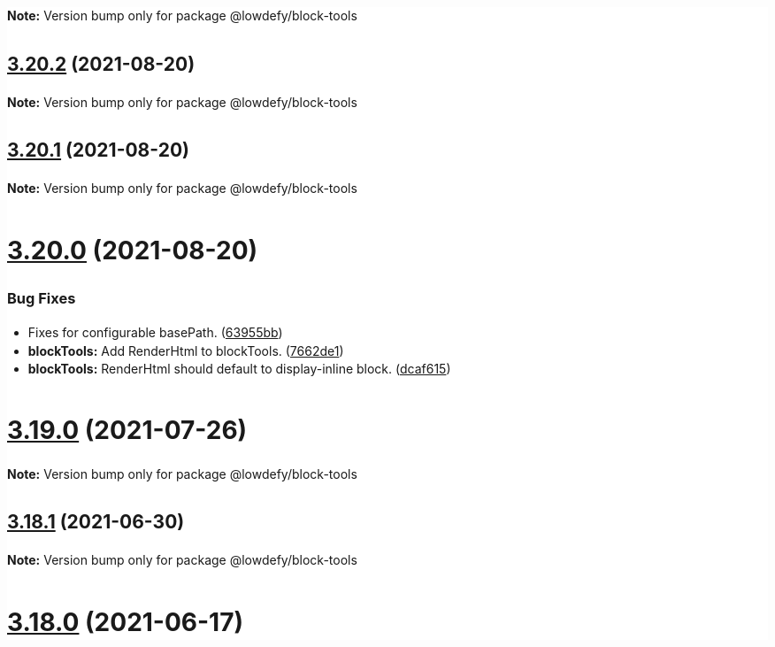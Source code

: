 **Note:** Version bump only for package @lowdefy/block-tools





## [3.20.2](https://github.com/lowdefy/lowdefy/compare/v3.20.1...v3.20.2) (2021-08-20)

**Note:** Version bump only for package @lowdefy/block-tools





## [3.20.1](https://github.com/lowdefy/lowdefy/compare/v3.20.0...v3.20.1) (2021-08-20)

**Note:** Version bump only for package @lowdefy/block-tools





# [3.20.0](https://github.com/lowdefy/lowdefy/compare/v3.19.0...v3.20.0) (2021-08-20)


### Bug Fixes

* Fixes for configurable basePath. ([63955bb](https://github.com/lowdefy/lowdefy/commit/63955bbd1131da3b27b537d4e0d72dc943119287))
* **blockTools:** Add RenderHtml to blockTools. ([7662de1](https://github.com/lowdefy/lowdefy/commit/7662de1d1bf19b781cefcb2425e6b66f14e146ef))
* **blockTools:** RenderHtml should default to display-inline block. ([dcaf615](https://github.com/lowdefy/lowdefy/commit/dcaf61575c09a9f253f1197826ff4ea60bdcd685))





# [3.19.0](https://github.com/lowdefy/lowdefy/compare/v3.18.1...v3.19.0) (2021-07-26)

**Note:** Version bump only for package @lowdefy/block-tools





## [3.18.1](https://github.com/lowdefy/lowdefy/compare/v3.18.0...v3.18.1) (2021-06-30)

**Note:** Version bump only for package @lowdefy/block-tools





# [3.18.0](https://github.com/lowdefy/lowdefy/compare/v3.17.2...v3.18.0) (2021-06-17)
